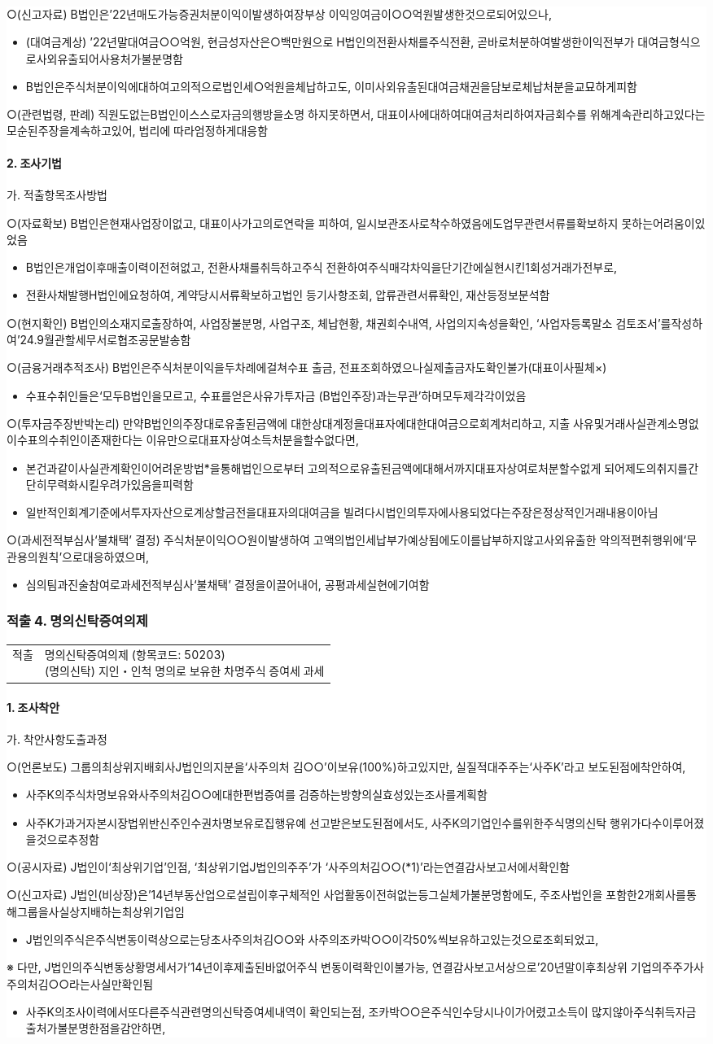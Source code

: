 ○(신고자료) B법인은’22년매도가능증권처분이익이발생하여장부상 이익잉여금이○○억원발생한것으로되어있으나,

- (대여금계상) ’22년말대여금○○억원, 현금성자산은○백만원으로 H법인의전환사채를주식전환, 곧바로처분하여발생한이익전부가 대여금형식으로사외유출되어사용처가불분명함

* B법인은주식처분이익에대하여고의적으로법인세○억원을체납하고도, 이미사외유출된대여금채권을담보로체납처분을교묘하게피함

○(관련법령, 판례) 직원도없는B법인이스스로자금의행방을소명 하지못하면서, 대표이사에대하여대여금처리하여자금회수를 위해계속관리하고있다는모순된주장을계속하고있어, 법리에 따라엄정하게대응함

#### 2. 조사기법

가. 적출항목조사방법

○(자료확보) B법인은현재사업장이없고, 대표이사가고의로연락을 피하여, 일시보관조사로착수하였음에도업무관련서류를확보하지 못하는어려움이있었음

- B법인은개업이후매출이력이전혀없고, 전환사채를취득하고주식 전환하여주식매각차익을단기간에실현시킨1회성거래가전부로,

- 전환사채발행H법인에요청하여, 계약당시서류확보하고법인 등기사항조회, 압류관련서류확인, 재산등정보분석함

○(현지확인) B법인의소재지로출장하여, 사업장불분명, 사업구조, 체납현황, 채권회수내역, 사업의지속성을확인, ‘사업자등록말소 검토조서’를작성하여’24.9월관할세무서로협조공문발송함

○(금융거래추적조사) B법인은주식처분이익을두차례에걸쳐수표 출금, 전표조회하였으나실제출금자도확인불가(대표이사필체×)

- 수표수취인들은‘모두B법인을모르고, 수표를얻은사유가투자금 (B법인주장)과는무관’하며모두제각각이었음

○(투자금주장반박논리) 만약B법인의주장대로유출된금액에 대한상대계정을대표자에대한대여금으로회계처리하고, 지출 사유및거래사실관계소명없이수표의수취인이존재한다는 이유만으로대표자상여소득처분을할수없다면,

- 본건과같이사실관계확인이어려운방법*을통해법인으로부터 고의적으로유출된금액에대해서까지대표자상여로처분할수없게 되어제도의취지를간단히무력화시킬우려가있음을피력함

* 일반적인회계기준에서투자자산으로계상할금전을대표자의대여금을 빌려다시법인의투자에사용되었다는주장은정상적인거래내용이아님

○(과세전적부심사‘불채택’ 결정) 주식처분이익○○원이발생하여 고액의법인세납부가예상됨에도이를납부하지않고사외유출한 악의적편취행위에‘무관용의원칙’으로대응하였으며,

- 심의팀과진술참여로과세전적부심사‘불채택’ 결정을이끌어내어, 공평과세실현에기여함

### 적출 4. 명의신탁증여의제 

| | |
|---|---|
| 적출 | 명의신탁증여의제 (항목코드: 50203)<br>(명의신탁) 지인・인척 명의로 보유한 차명주식 증여세 과세 |

#### 1. 조사착안

가. 착안사항도출과정

○(언론보도) 그룹의최상위지배회사J법인의지분을‘사주의처 김○○’이보유(100%)하고있지만, 실질적대주주는‘사주K’라고 보도된점에착안하여,

- 사주K의주식차명보유와사주의처김○○에대한편법증여를 검증하는방향의실효성있는조사를계획함

- 사주K가과거자본시장법위반신주인수권차명보유로집행유예 선고받은보도된점에서도, 사주K의기업인수를위한주식명의신탁 행위가다수이루어졌을것으로추정함

○(공시자료) J법인이‘최상위기업’인점, ‘최상위기업J법인의주주’가 ‘사주의처김○○(*1)’라는연결감사보고서에서확인함

○(신고자료) J법인(비상장)은’14년부동산업으로설립이후구체적인 사업활동이전혀없는등그실체가불분명함에도, 주조사법인을 포함한2개회사를통해그룹을사실상지배하는최상위기업임

- J법인의주식은주식변동이력상으로는당초사주의처김○○와 사주의조카박○○이각50%씩보유하고있는것으로조회되었고,

※ 다만, J법인의주식변동상황명세서가’14년이후제출된바없어주식 변동이력확인이불가능, 연결감사보고서상으로’20년말이후최상위
기업의주주가사주의처김○○라는사실만확인됨

- 사주K의조사이력에서또다른주식관련명의신탁증여세내역이 확인되는점, 조카박○○은주식인수당시나이가어렸고소득이 많지않아주식취득자금출처가불분명한점을감안하면,
